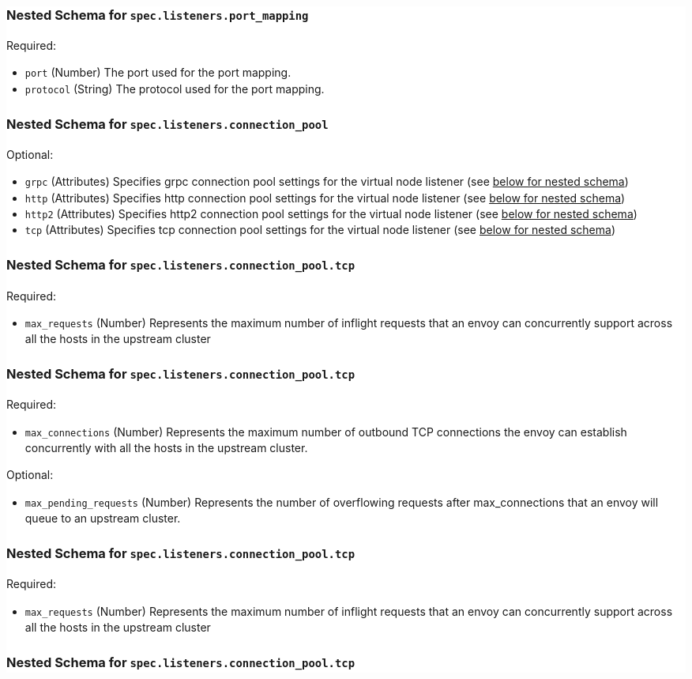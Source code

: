 <a id="nestedatt--spec--listeners--port_mapping"></a>
### Nested Schema for `spec.listeners.port_mapping`

Required:

- `port` (Number) The port used for the port mapping.
- `protocol` (String) The protocol used for the port mapping.


<a id="nestedatt--spec--listeners--connection_pool"></a>
### Nested Schema for `spec.listeners.connection_pool`

Optional:

- `grpc` (Attributes) Specifies grpc connection pool settings for the virtual node listener (see [below for nested schema](#nestedatt--spec--listeners--connection_pool--grpc))
- `http` (Attributes) Specifies http connection pool settings for the virtual node listener (see [below for nested schema](#nestedatt--spec--listeners--connection_pool--http))
- `http2` (Attributes) Specifies http2 connection pool settings for the virtual node listener (see [below for nested schema](#nestedatt--spec--listeners--connection_pool--http2))
- `tcp` (Attributes) Specifies tcp connection pool settings for the virtual node listener (see [below for nested schema](#nestedatt--spec--listeners--connection_pool--tcp))

<a id="nestedatt--spec--listeners--connection_pool--grpc"></a>
### Nested Schema for `spec.listeners.connection_pool.tcp`

Required:

- `max_requests` (Number) Represents the maximum number of inflight requests that an envoy can concurrently support across all the hosts in the upstream cluster


<a id="nestedatt--spec--listeners--connection_pool--http"></a>
### Nested Schema for `spec.listeners.connection_pool.tcp`

Required:

- `max_connections` (Number) Represents the maximum number of outbound TCP connections the envoy can establish concurrently with all the hosts in the upstream cluster.

Optional:

- `max_pending_requests` (Number) Represents the number of overflowing requests after max_connections that an envoy will queue to an upstream cluster.


<a id="nestedatt--spec--listeners--connection_pool--http2"></a>
### Nested Schema for `spec.listeners.connection_pool.tcp`

Required:

- `max_requests` (Number) Represents the maximum number of inflight requests that an envoy can concurrently support across all the hosts in the upstream cluster


<a id="nestedatt--spec--listeners--connection_pool--tcp"></a>
### Nested Schema for `spec.listeners.connection_pool.tcp`
